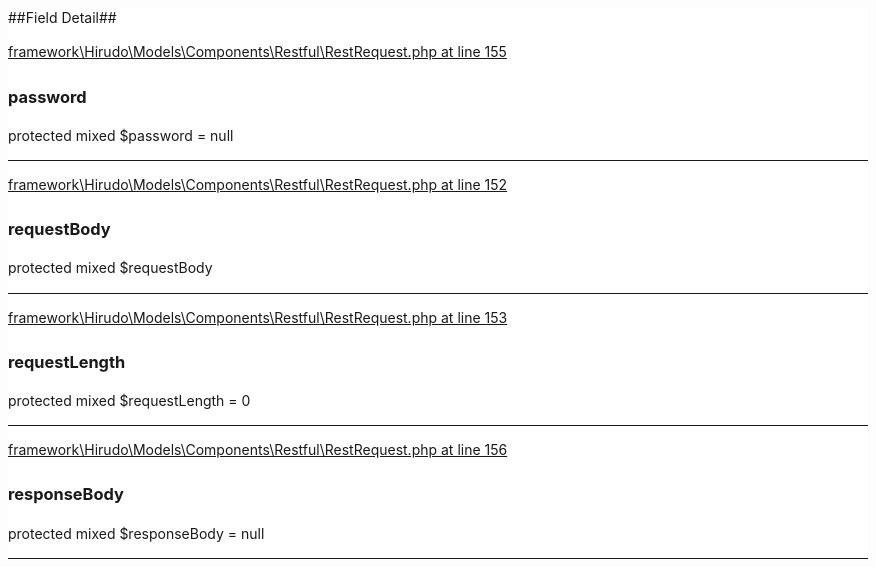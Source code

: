 </tr>
</table>

##Field Detail##

<a href="https://github.com/JeyDotC/Hirudo/blob/make-composer-compatible/framework/Hirudo/Models/Components/Restful/RestRequest.php#L155" target='_blank'>framework\Hirudo\Models\Components\Restful\RestRequest.php at line 155</a>

<h3 id="password">password</h3>
<span class='k'>protected </span> <span class='nx'>mixed</span><span class='no'> $password</span><span class='o'> = null</span>

<div class="details">

</div>

- - -


<a href="https://github.com/JeyDotC/Hirudo/blob/make-composer-compatible/framework/Hirudo/Models/Components/Restful/RestRequest.php#L152" target='_blank'>framework\Hirudo\Models\Components\Restful\RestRequest.php at line 152</a>

<h3 id="requestBody">requestBody</h3>
<span class='k'>protected </span> <span class='nx'>mixed</span><span class='no'> $requestBody</span><div class="details">

</div>

- - -


<a href="https://github.com/JeyDotC/Hirudo/blob/make-composer-compatible/framework/Hirudo/Models/Components/Restful/RestRequest.php#L153" target='_blank'>framework\Hirudo\Models\Components\Restful\RestRequest.php at line 153</a>

<h3 id="requestLength">requestLength</h3>
<span class='k'>protected </span> <span class='nx'>mixed</span><span class='no'> $requestLength</span><span class='o'> = 0</span>

<div class="details">

</div>

- - -


<a href="https://github.com/JeyDotC/Hirudo/blob/make-composer-compatible/framework/Hirudo/Models/Components/Restful/RestRequest.php#L156" target='_blank'>framework\Hirudo\Models\Components\Restful\RestRequest.php at line 156</a>

<h3 id="responseBody">responseBody</h3>
<span class='k'>protected </span> <span class='nx'>mixed</span><span class='no'> $responseBody</span><span class='o'> = null</span>

<div class="details">

</div>

- - -
